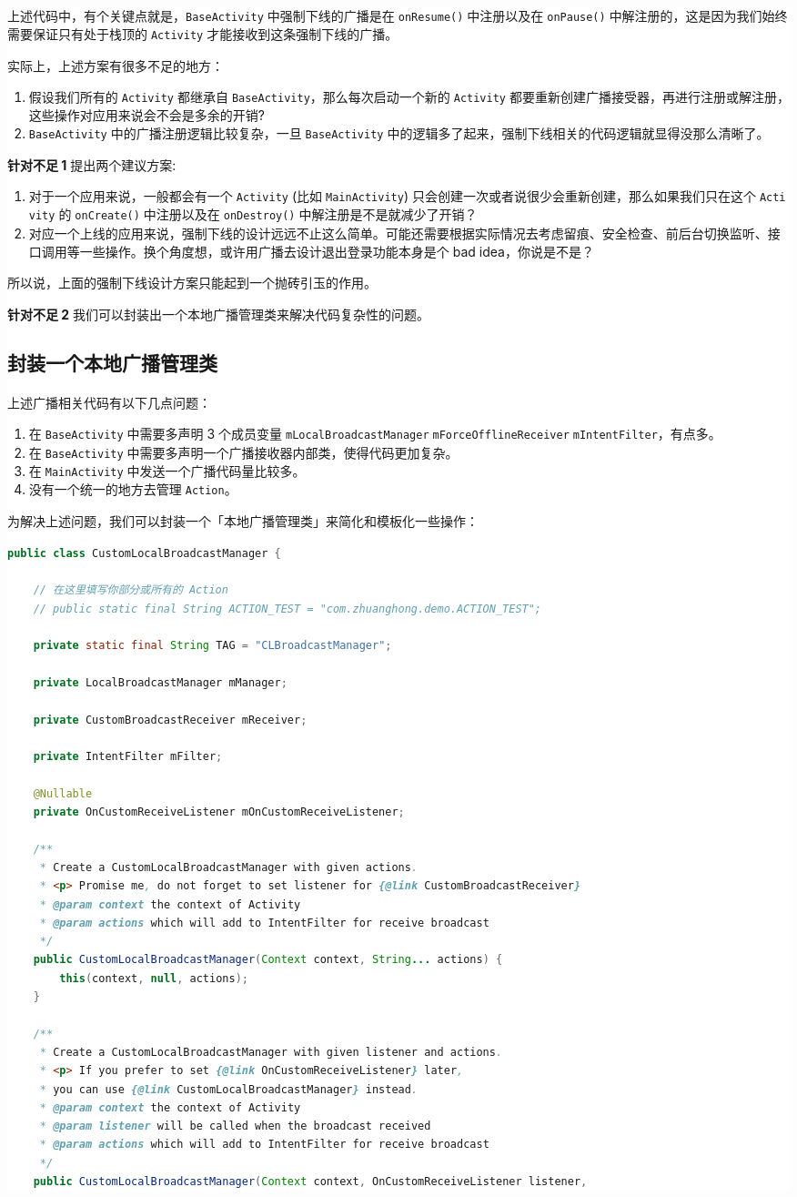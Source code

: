 上述代码中，有个关键点就是，`BaseActivity` 中强制下线的广播是在 `onResume()` 中注册以及在 `onPause()` 中解注册的，这是因为我们始终需要保证只有处于栈顶的 `Activity` 才能接收到这条强制下线的广播。

实际上，上述方案有很多不足的地方：

1. 假设我们所有的 `Activity` 都继承自 `BaseActivity`，那么每次启动一个新的 `Activity` 都要重新创建广播接受器，再进行注册或解注册，这些操作对应用来说会不会是多余的开销?
2. `BaseActivity` 中的广播注册逻辑比较复杂，一旦 `BaseActivity` 中的逻辑多了起来，强制下线相关的代码逻辑就显得没那么清晰了。

**针对不足 1** 提出两个建议方案:
1. 对于一个应用来说，一般都会有一个 `Activity` (比如 `MainActivity`) 只会创建一次或者说很少会重新创建，那么如果我们只在这个 `Activity` 的 `onCreate()` 中注册以及在 `onDestroy()` 中解注册是不是就减少了开销？
2. 对应一个上线的应用来说，强制下线的设计远远不止这么简单。可能还需要根据实际情况去考虑留痕、安全检查、前后台切换监听、接口调用等一些操作。换个角度想，或许用广播去设计退出登录功能本身是个 bad idea，你说是不是？

所以说，上面的强制下线设计方案只能起到一个抛砖引玉的作用。

**针对不足 2** 我们可以封装出一个本地广播管理类来解决代码复杂性的问题。

## 封装一个本地广播管理类

上述广播相关代码有以下几点问题：

1. 在 `BaseActivity` 中需要多声明 3 个成员变量 `mLocalBroadcastManager` `mForceOfflineReceiver` `mIntentFilter`，有点多。
2. 在 `BaseActivity` 中需要多声明一个广播接收器内部类，使得代码更加复杂。
3. 在 `MainActivity` 中发送一个广播代码量比较多。
4. 没有一个统一的地方去管理 `Action`。

为解决上述问题，我们可以封装一个「本地广播管理类」来简化和模板化一些操作：

```Java
public class CustomLocalBroadcastManager {

    // 在这里填写你部分或所有的 Action
    // public static final String ACTION_TEST = "com.zhuanghong.demo.ACTION_TEST";

    private static final String TAG = "CLBroadcastManager";

    private LocalBroadcastManager mManager;

    private CustomBroadcastReceiver mReceiver;

    private IntentFilter mFilter;

    @Nullable
    private OnCustomReceiveListener mOnCustomReceiveListener;

    /**
     * Create a CustomLocalBroadcastManager with given actions.
     * <p> Promise me, do not forget to set listener for {@link CustomBroadcastReceiver}
     * @param context the context of Activity
     * @param actions which will add to IntentFilter for receive broadcast
     */
    public CustomLocalBroadcastManager(Context context, String... actions) {
        this(context, null, actions);
    }

    /**
     * Create a CustomLocalBroadcastManager with given listener and actions.
     * <p> If you prefer to set {@link OnCustomReceiveListener} later,
     * you can use {@link CustomLocalBroadcastManager} instead.
     * @param context the context of Activity
     * @param listener will be called when the broadcast received
     * @param actions which will add to IntentFilter for receive broadcast
     */
    public CustomLocalBroadcastManager(Context context, OnCustomReceiveListener listener,
```